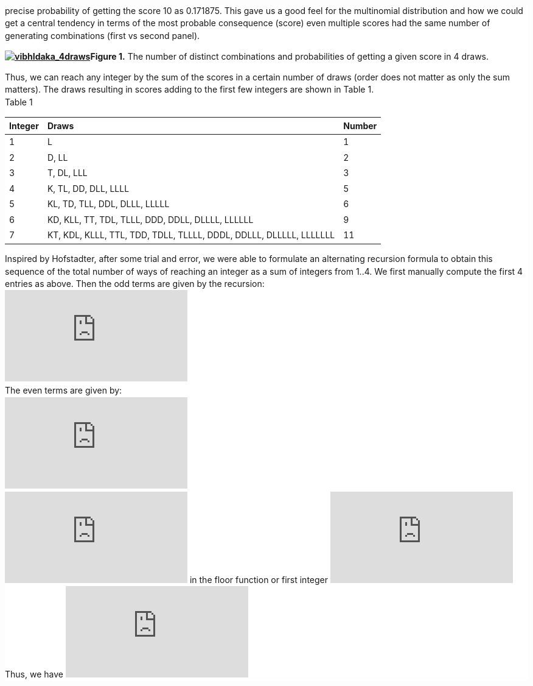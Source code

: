 precise probability of getting the score 10 as 0.171875. This gave us a
good feel for the multinomial distribution and how we could get a
central tendency in terms of the most probable consequence (score) even
multiple scores had the same number of generating combinations (first vs
second panel).

**[![vibhIdaka_4draws](https://manasataramgini.files.wordpress.com/2021/03/vibhidaka_4draws.png?w=634&h=634)](https://manasataramgini.files.wordpress.com/2021/03/vibhidaka_4draws.png)Figure
1.** The number of distinct combinations and probabilities of getting a
given score in 4 draws.

Thus, we can reach any integer by the sum of the scores in a certain
number of draws (order does not matter as only the sum matters). The
draws resulting in scores adding to the first few integers are shown in
Table 1.  
Table 1

| Integer | Draws                                                              | Number |
|:--------|:-------------------------------------------------------------------|:-------|
| 1       | L                                                                  | 1      |
| 2       | D, LL                                                              | 2      |
| 3       | T, DL, LLL                                                         | 3      |
| 4       | K, TL, DD, DLL, LLLL                                               | 5      |
| 5       | KL, TD, TLL, DDL, DLLL, LLLLL                                      | 6      |
| 6       | KD, KLL, TT, TDL, TLLL, DDD, DDLL, DLLLL, LLLLLL                   | 9      |
| 7       | KT, KDL, KLLL, TTL, TDD, TDLL, TLLLL, DDDL, DDLLL, DLLLLL, LLLLLLL | 11     |

Inspired by Hofstadter, after some trial and error, we were able to
formulate an alternating recursion formula to obtain this sequence of
the total number of ways of reaching an integer as a sum of integers
from 1..4. We first manually compute the first 4 entries as above. Then
the odd terms are given by the recursion:  
![f\[n\]=f\[n-3\]+f\[n-1\]-f\[n-4\]](https://s0.wp.com/latex.php?latex=f%5Bn%5D%3Df%5Bn-3%5D%2Bf%5Bn-1%5D-f%5Bn-4%5D&bg=ffffff&fg=333333&s=0&c=20201002)  
The even terms are given by:  
![f\[n\]=f\[n-3\]+f\[n-1\]-f\[n-4\]+\\left
\\lfloor\\tfrac{n}{4}-1\\right\\rfloor+2](https://s0.wp.com/latex.php?latex=f%5Bn%5D%3Df%5Bn-3%5D%2Bf%5Bn-1%5D-f%5Bn-4%5D%2B%5Cleft+%5Clfloor%5Ctfrac%7Bn%7D%7B4%7D-1%5Cright%5Crfloor%2B2&bg=ffffff&fg=333333&s=0&c=20201002)  
![\\lfloor x
\\rfloor](https://s0.wp.com/latex.php?latex=%5Clfloor+x+%5Crfloor&bg=ffffff&fg=333333&s=0&c=20201002)
in the floor function or first integer ![\\le
x](https://s0.wp.com/latex.php?latex=%5Cle+x&bg=ffffff&fg=333333&s=0&c=20201002)  
Thus, we have ![\\mathbf{f: 1, 2, 3, 5, 6, 9, 11, 15, 18, 23, 27, 34,
39, 47, 54, 64, 72, 84, 94, 108
\\cdots}](https://s0.wp.com/latex.php?latex=%5Cmathbf%7Bf%3A+1%2C+2%2C+3%2C+5%2C+6%2C+9%2C+11%2C+15%2C+18%2C+23%2C+27%2C+34%2C+39%2C+47%2C+54%2C+64%2C+72%2C+84%2C+94%2C+108+%5Ccdots%7D&bg=ffffff&fg=333333&s=0&c=20201002)
